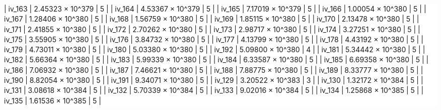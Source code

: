 | iv_163 | 2.45323 × 10^379 | 5 |
| iv_164 | 4.53367 × 10^379 | 5 |
| iv_165 | 7.17019 × 10^379 | 5 |
| iv_166 | 1.00054 × 10^380 | 5 |
| iv_167 | 1.28406 × 10^380 | 5 |
| iv_168 | 1.56759 × 10^380 | 5 |
| iv_169 | 1.85115 × 10^380 | 5 |
| iv_170 | 2.13478 × 10^380 | 5 |
| iv_171 | 2.41855 × 10^380 | 5 |
| iv_172 | 2.70262 × 10^380 | 5 |
| iv_173 | 2.98717 × 10^380 | 5 |
| iv_174 | 3.27251 × 10^380 | 5 |
| iv_175 | 3.55905 × 10^380 | 5 |
| iv_176 | 3.84732 × 10^380 | 5 |
| iv_177 | 4.13799 × 10^380 | 5 |
| iv_178 | 4.43192 × 10^380 | 5 |
| iv_179 | 4.73011 × 10^380 | 5 |
| iv_180 | 5.03380 × 10^380 | 5 |
| iv_192 | 5.09800 × 10^380 | 4 |
| iv_181 | 5.34442 × 10^380 | 5 |
| iv_182 | 5.66364 × 10^380 | 5 |
| iv_183 | 5.99339 × 10^380 | 5 |
| iv_184 | 6.33587 × 10^380 | 5 |
| iv_185 | 6.69358 × 10^380 | 5 |
| iv_186 | 7.06932 × 10^380 | 5 |
| iv_187 | 7.46621 × 10^380 | 5 |
| iv_188 | 7.88775 × 10^380 | 5 |
| iv_189 | 8.33777 × 10^380 | 5 |
| iv_190 | 8.82054 × 10^380 | 5 |
| iv_191 | 9.34071 × 10^380 | 5 |
| iv_129 | 3.20522 × 10^383 | 3 |
| iv_130 | 1.32172 × 10^384 | 5 |
| iv_131 | 3.08618 × 10^384 | 5 |
| iv_132 | 5.70339 × 10^384 | 5 |
| iv_133 | 9.02016 × 10^384 | 5 |
| iv_134 | 1.25868 × 10^385 | 5 |
| iv_135 | 1.61536 × 10^385 | 5 |
